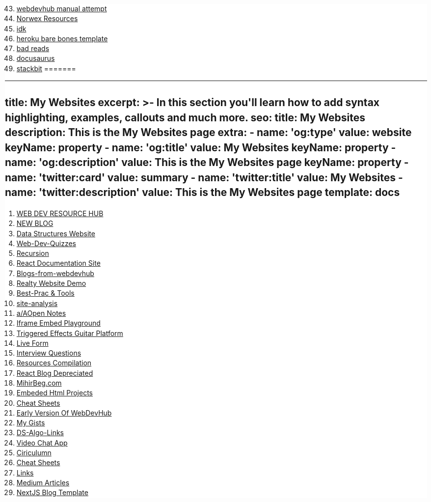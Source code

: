 43. [ webdevhub manual attempt ](https://web-dev-resource-hub-manual-deploy.netlify.app)
44. [ Norwex Resources ](https://wonderful-pasteur-392fbe.netlify.app)
45. [idk ](https://zen-bhabha-bd046f.netlify.app)
46. [heroku bare bones template](https://getting-started42.herokuapp.com/)
47. [bad reads](https://bad-reads42.herokuapp.com/)
48. [docusaurus](https://documentation-site-react2.vercel.app/)
49. [stackbit](https://app.stackbit.com/studio/609b2d7c71a5dd0016f36326)
=======
---
title: My Websites
excerpt: >-
  In this section you'll learn how to add syntax highlighting, examples,
  callouts and much more.
seo:
  title: My Websites
  description: This is the My Websites page
  extra:
    - name: 'og:type'
      value: website
      keyName: property
    - name: 'og:title'
      value: My Websites
      keyName: property
    - name: 'og:description'
      value: This is the My Websites page
      keyName: property
    - name: 'twitter:card'
      value: summary
    - name: 'twitter:title'
      value: My Websites
    - name: 'twitter:description'
      value: This is the My Websites page
template: docs
---
1. [ WEB DEV RESOURCE HUB ](https://web-dev-resource-hub.netlify.app)
2.  [NEW BLOG](https://best-celery-b2d7c.netlify.app/)
3. [ Data Structures Website ](https://trusting-dijkstra-4d3b17.netlify.app)
4. [Web-Dev-Quizzes](https://web-dev-interview-prep-quiz-website.netlify.app/intro-js2.html)
5. [ Recursion ](https://zen-lamport-5aab2c.netlify.app)
6. [React Documentation Site](https://csb-ov0d1-bgoonz.vercel.app/)
7. [ Blogs-from-webdevhub ](https://amazing-hodgkin-33aea6.netlify.app)
8. [ Realty Website Demo ](https://angry-fermat-dcf5dd.netlify.app)
9. [ Best-Prac & Tools ](https://boring-heisenberg-f425d8.netlify.app)
10. [site-analysis](https://site-analysis.netlify.app/)
11. [ a/AOpen Notes ](https://clever-bartik-b5ba19.netlify.app)
12. [ Iframe Embed Playground ](https://code-playground.netlify.app)
13. [ Triggered Effects Guitar Platform ](https://condescending-lewin-c96727.netlify.app)
14. [ Live Form ](https://determined-dijkstra-666766.netlify.app)
15. [ Interview Questions ](https://determined-dijkstra-ee7390.netlify.app)
16. [ Resources Compilation ](https://eager-northcutt-456076.netlify.app)
17. [ React Blog Depreciated ](https://ecstatic-jang-593fd1.netlify.app)
18. [ MihirBeg.com ](https://eloquent-sammet-ba1810.netlify.app)
19. [ Embeded Html Projects ](https://embedable-content.netlify.app)
20. [ Cheat Sheets ](https://festive-borg-e4d856.netlify.app)
21. [ Early Version Of WebDevHub ](https://focused-pasteur-0faac8.netlify.app)
22. [ My Gists ](https://gists42.netlify.app)
23. [ DS-Algo-Links ](https://gracious-raman-474030.netlify.app)
24. [ Video Chat App ](https://happy-mestorf-0f8e75.netlify.app)
25. [ Ciriculumn ](https://hungry-shaw-30d504.netlify.app)
26. [ Cheat Sheets ](https://inspiring-jennings-d14689.netlify.app)
27. [ Links ](https://links4242.netlify.app)
28. [ Medium Articles ](https://modest-booth-4e17df.netlify.app)
29. [ NextJS Blog Template ](https://modest-torvalds-34afbc.netlify.app)